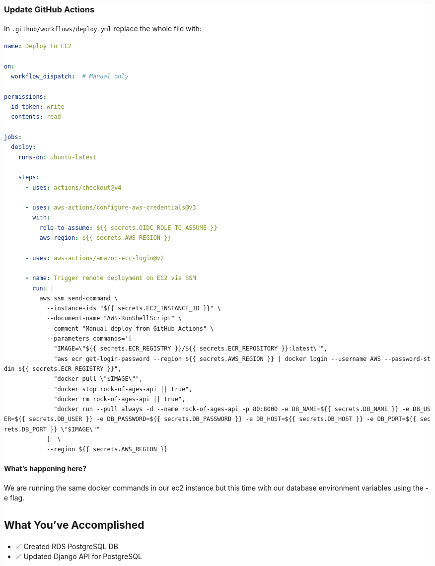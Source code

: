 ### Update GitHub Actions

In `.github/workflows/deploy.yml` replace the whole file with:

```yaml
name: Deploy to EC2

on:
  workflow_dispatch:  # Manual only

permissions:
  id-token: write
  contents: read

jobs:
  deploy:
    runs-on: ubuntu-latest

    steps:
      - uses: actions/checkout@v4

      - uses: aws-actions/configure-aws-credentials@v3
        with:
          role-to-assume: ${{ secrets.OIDC_ROLE_TO_ASSUME }}
          aws-region: ${{ secrets.AWS_REGION }}

      - uses: aws-actions/amazon-ecr-login@v2

      - name: Trigger remote deployment on EC2 via SSM
        run: |
          aws ssm send-command \
            --instance-ids "${{ secrets.EC2_INSTANCE_ID }}" \
            --document-name "AWS-RunShellScript" \
            --comment "Manual deploy from GitHub Actions" \
            --parameters commands='[
              "IMAGE=\"${{ secrets.ECR_REGISTRY }}/${{ secrets.ECR_REPOSITORY }}:latest\"",
              "aws ecr get-login-password --region ${{ secrets.AWS_REGION }} | docker login --username AWS --password-stdin ${{ secrets.ECR_REGISTRY }}",
              "docker pull \"$IMAGE\"",
              "docker stop rock-of-ages-api || true",
              "docker rm rock-of-ages-api || true",
              "docker run --pull always -d --name rock-of-ages-api -p 80:8000 -e DB_NAME=${{ secrets.DB_NAME }} -e DB_USER=${{ secrets.DB_USER }} -e DB_PASSWORD=${{ secrets.DB_PASSWORD }} -e DB_HOST=${{ secrets.DB_HOST }} -e DB_PORT=${{ secrets.DB_PORT }} \"$IMAGE\""
            ]' \
            --region ${{ secrets.AWS_REGION }}
```

#### What’s happening here?
We are running the same docker commands in our ec2 instance but this time with our database environment variables using the -e flag. 



## What You’ve Accomplished

- ✅ Created RDS PostgreSQL DB
- ✅ Updated Django API for PostgreSQL
